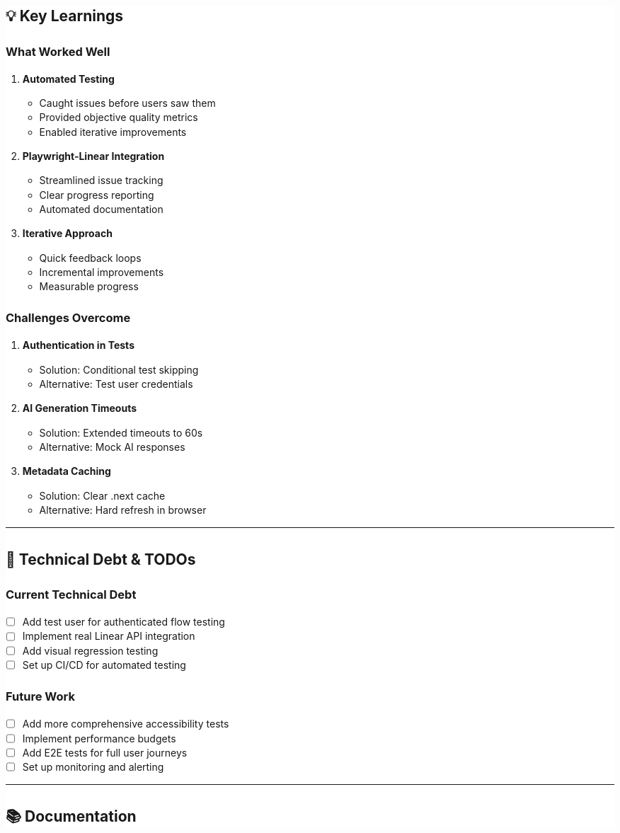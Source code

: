 ## 💡 Key Learnings

### What Worked Well

1. **Automated Testing**
   - Caught issues before users saw them
   - Provided objective quality metrics
   - Enabled iterative improvements

2. **Playwright-Linear Integration**
   - Streamlined issue tracking
   - Clear progress reporting
   - Automated documentation

3. **Iterative Approach**
   - Quick feedback loops
   - Incremental improvements
   - Measurable progress

### Challenges Overcome

1. **Authentication in Tests**
   - Solution: Conditional test skipping
   - Alternative: Test user credentials

2. **AI Generation Timeouts**
   - Solution: Extended timeouts to 60s
   - Alternative: Mock AI responses

3. **Metadata Caching**
   - Solution: Clear .next cache
   - Alternative: Hard refresh in browser

---

## 📝 Technical Debt & TODOs

### Current Technical Debt
- [ ] Add test user for authenticated flow testing
- [ ] Implement real Linear API integration
- [ ] Add visual regression testing
- [ ] Set up CI/CD for automated testing

### Future Work
- [ ] Add more comprehensive accessibility tests
- [ ] Implement performance budgets
- [ ] Add E2E tests for full user journeys
- [ ] Set up monitoring and alerting

---

## 📚 Documentation
